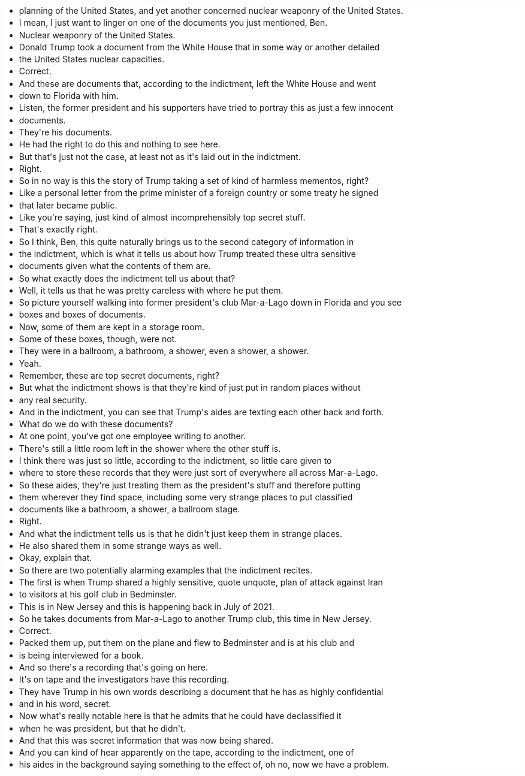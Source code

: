 *  planning of the United States, and yet another concerned nuclear weaponry of the United States.
*  I mean, I just want to linger on one of the documents you just mentioned, Ben.
*  Nuclear weaponry of the United States.
*  Donald Trump took a document from the White House that in some way or another detailed
*  the United States nuclear capacities.
*  Correct.
*  And these are documents that, according to the indictment, left the White House and went
*  down to Florida with him.
*  Listen, the former president and his supporters have tried to portray this as just a few innocent
*  documents.
*  They're his documents.
*  He had the right to do this and nothing to see here.
*  But that's just not the case, at least not as it's laid out in the indictment.
*  Right.
*  So in no way is this the story of Trump taking a set of kind of harmless mementos, right?
*  Like a personal letter from the prime minister of a foreign country or some treaty he signed
*  that later became public.
*  Like you're saying, just kind of almost incomprehensibly top secret stuff.
*  That's exactly right.
*  So I think, Ben, this quite naturally brings us to the second category of information in
*  the indictment, which is what it tells us about how Trump treated these ultra sensitive
*  documents given what the contents of them are.
*  So what exactly does the indictment tell us about that?
*  Well, it tells us that he was pretty careless with where he put them.
*  So picture yourself walking into former president's club Mar-a-Lago down in Florida and you see
*  boxes and boxes of documents.
*  Now, some of them are kept in a storage room.
*  Some of these boxes, though, were not.
*  They were in a ballroom, a bathroom, a shower, even a shower, a shower.
*  Yeah.
*  Remember, these are top secret documents, right?
*  But what the indictment shows is that they're kind of just put in random places without
*  any real security.
*  And in the indictment, you can see that Trump's aides are texting each other back and forth.
*  What do we do with these documents?
*  At one point, you've got one employee writing to another.
*  There's still a little room left in the shower where the other stuff is.
*  I think there was just so little, according to the indictment, so little care given to
*  where to store these records that they were just sort of everywhere all across Mar-a-Lago.
*  So these aides, they're just treating them as the president's stuff and therefore putting
*  them wherever they find space, including some very strange places to put classified
*  documents like a bathroom, a shower, a ballroom stage.
*  Right.
*  And what the indictment tells us is that he didn't just keep them in strange places.
*  He also shared them in some strange ways as well.
*  Okay, explain that.
*  So there are two potentially alarming examples that the indictment recites.
*  The first is when Trump shared a highly sensitive, quote unquote, plan of attack against Iran
*  to visitors at his golf club in Bedminster.
*  This is in New Jersey and this is happening back in July of 2021.
*  So he takes documents from Mar-a-Lago to another Trump club, this time in New Jersey.
*  Correct.
*  Packed them up, put them on the plane and flew to Bedminster and is at his club and
*  is being interviewed for a book.
*  And so there's a recording that's going on here.
*  It's on tape and the investigators have this recording.
*  They have Trump in his own words describing a document that he has as highly confidential
*  and in his word, secret.
*  Now what's really notable here is that he admits that he could have declassified it
*  when he was president, but that he didn't.
*  And that this was secret information that was now being shared.
*  And you can kind of hear apparently on the tape, according to the indictment, one of
*  his aides in the background saying something to the effect of, oh no, now we have a problem.